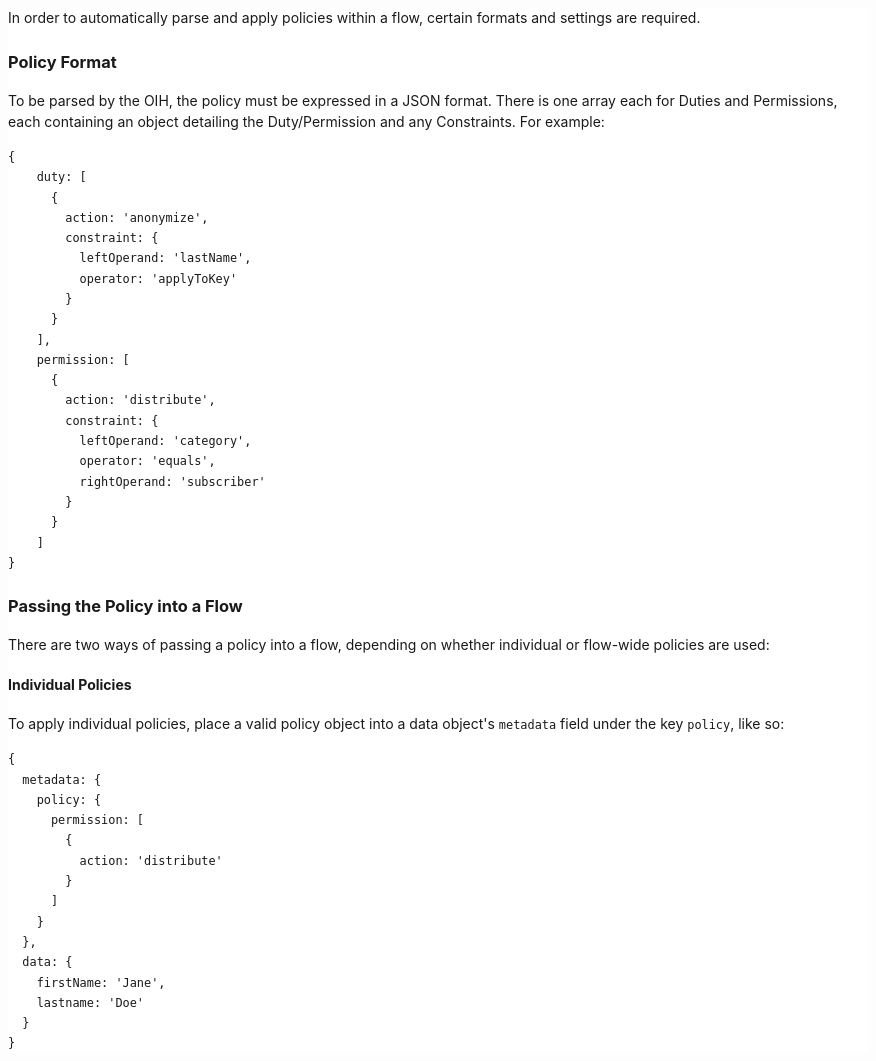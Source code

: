 In order to automatically parse and apply policies within a flow, certain formats and settings are required.

### Policy Format

To be parsed by the OIH, the policy must be expressed in a JSON format. There is one array each for Duties and Permissions, each containing an object detailing the Duty/Permission and any Constraints. For example:

```
{
    duty: [
      {
        action: 'anonymize',
        constraint: {
          leftOperand: 'lastName',
          operator: 'applyToKey'
        }
      }
    ],
    permission: [
      {
        action: 'distribute',
        constraint: {
          leftOperand: 'category',
          operator: 'equals',
          rightOperand: 'subscriber'
        }
      }
    ]
}
```

### Passing the Policy into a Flow

There are two ways of passing a policy into a flow, depending on whether individual or flow-wide policies are used:

#### Individual Policies

To apply individual policies, place a valid policy object into a data object's `metadata` field under the key `policy`, like so:

```
{
  metadata: {
    policy: {
      permission: [
        {
          action: 'distribute'
        }
      ]
    }
  },
  data: {
    firstName: 'Jane',
    lastname: 'Doe'
  }
}
```
